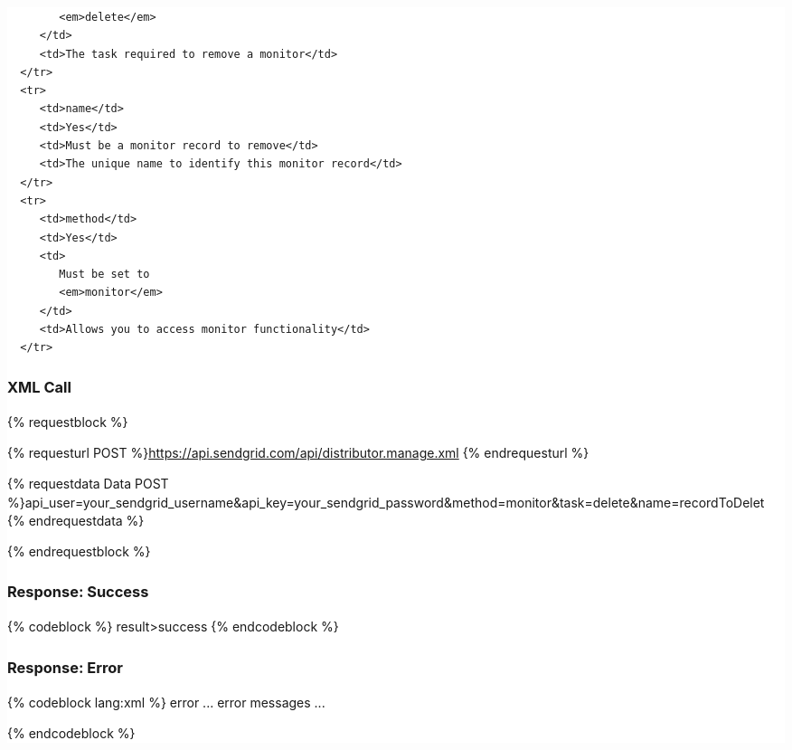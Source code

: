             <em>delete</em>
         </td>
         <td>The task required to remove a monitor</td>
      </tr>
      <tr>
         <td>name</td>
         <td>Yes</td>
         <td>Must be a monitor record to remove</td>
         <td>The unique name to identify this monitor record</td>
      </tr>
      <tr>
         <td>method</td>
         <td>Yes</td>
         <td>
            Must be set to
            <em>monitor</em>
         </td>
         <td>Allows you to access monitor functionality</td>
      </tr>
   </tbody>
</table>


### XML Call


{% requestblock %}

  {% requesturl POST %}https://api.sendgrid.com/api/distributor.manage.xml
  {% endrequesturl %}

  {% requestdata Data POST %}api_user=your_sendgrid_username&api_key=your_sendgrid_password&method=monitor&task=delete&name=recordToDelet
  {% endrequestdata %}

{% endrequestblock %}

### Response: Success



{% codeblock %}
result><message>success</message></result>
{% endcodeblock %}
<h3>Response: Error</h3>
{% codeblock lang:xml %}
<?xml version="1.0" encoding="ISO-8859-1"?>

<result>
   <message>error</message>
   <errors>
      <error>... error messages ...</error>
   </errors>
</result>

{% endcodeblock %}
